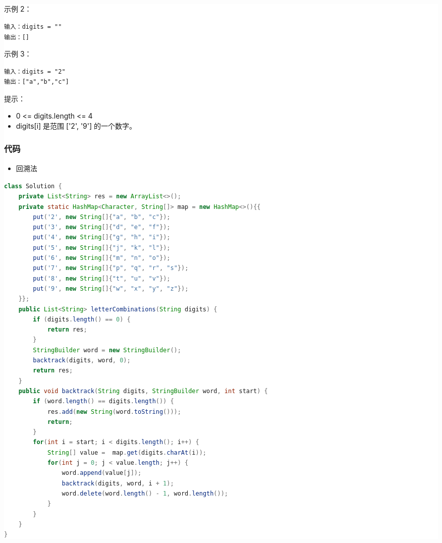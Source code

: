 示例 2：

```
输入：digits = ""
输出：[]
```

示例 3：

```
输入：digits = "2"
输出：["a","b","c"]
```


提示：

- 0 <= digits.length <= 4
- digits[i] 是范围 ['2', '9'] 的一个数字。

### 代码

- 回溯法

```java
class Solution {
    private List<String> res = new ArrayList<>();
    private static HashMap<Character, String[]> map = new HashMap<>(){{
        put('2', new String[]{"a", "b", "c"});
        put('3', new String[]{"d", "e", "f"});
        put('4', new String[]{"g", "h", "i"});
        put('5', new String[]{"j", "k", "l"});
        put('6', new String[]{"m", "n", "o"});
        put('7', new String[]{"p", "q", "r", "s"});
        put('8', new String[]{"t", "u", "v"});
        put('9', new String[]{"w", "x", "y", "z"});
    }};
    public List<String> letterCombinations(String digits) {
        if (digits.length() == 0) {
            return res;
        }
        StringBuilder word = new StringBuilder();
        backtrack(digits, word, 0);
        return res;
    }
    public void backtrack(String digits, StringBuilder word, int start) {
        if (word.length() == digits.length()) {
            res.add(new String(word.toString()));
            return;
        }
        for(int i = start; i < digits.length(); i++) {
            String[] value =  map.get(digits.charAt(i));
            for(int j = 0; j < value.length; j++) {
                word.append(value[j]);
                backtrack(digits, word, i + 1);
                word.delete(word.length() - 1, word.length());
            }
        }
    }
}
```
